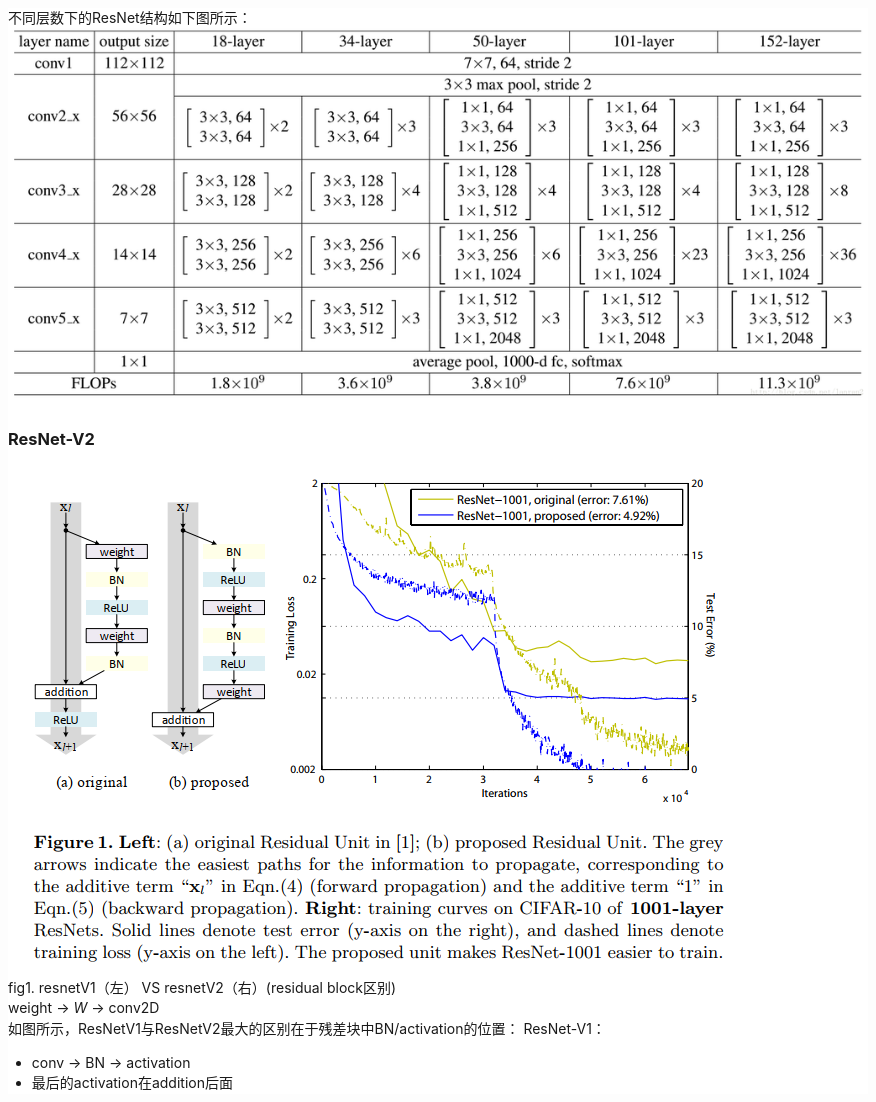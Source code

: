 不同层数下的ResNet结构如下图所示：
![ResNet结构图](../img/resnet结构图.png)

### ResNet-V2
![](../img/resnetV2.PNG)  
fig1. resnetV1（左） VS resnetV2（右）(residual block区别)  
weight -> $W$ -> conv2D  
如图所示，ResNetV1与ResNetV2最大的区别在于残差块中BN/activation的位置：
ResNet-V1：
- conv -> BN -> activation
- 最后的activation在addition后面

